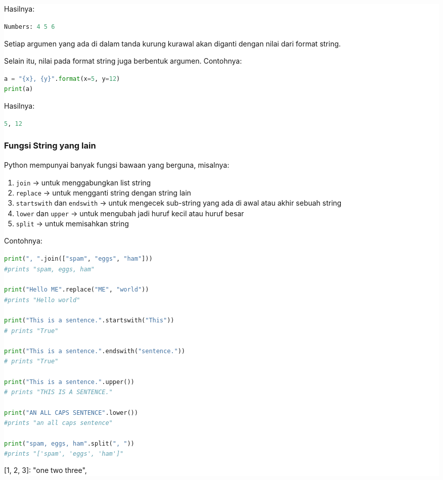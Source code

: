 Hasilnya:

```python
Numbers: 4 5 6
```

Setiap argumen yang ada di dalam tanda kurung kurawal akan diganti dengan nilai dari format string.

Selain itu, nilai pada format string juga berbentuk argumen. Contohnya:

```python
a = "{x}, {y}".format(x=5, y=12)
print(a)
```

Hasilnya:

```python
5, 12
```

### Fungsi String yang lain

Python mempunyai banyak fungsi bawaan yang berguna, misalnya:

1.  `join` &#8594; untuk menggabungkan list string
2.  `replace` &#8594; untuk mengganti string dengan string lain
3.  `startswith` dan `endswith` &#8594; untuk mengecek sub-string yang ada di awal atau akhir sebuah string
4.  `lower` dan `upper` &#8594; untuk mengubah jadi huruf kecil atau huruf besar
5.  `split` &#8594; untuk memisahkan string

Contohnya:

```python
print(", ".join(["spam", "eggs", "ham"]))
#prints "spam, eggs, ham"

print("Hello ME".replace("ME", "world"))
#prints "Hello world"

print("This is a sentence.".startswith("This"))
# prints "True"

print("This is a sentence.".endswith("sentence."))
# prints "True"

print("This is a sentence.".upper())
# prints "THIS IS A SENTENCE."

print("AN ALL CAPS SENTENCE".lower())
#prints "an all caps sentence"

print("spam, eggs, ham".split(", "))
#prints "['spam', 'eggs', 'ham']"
```


  [1, 2, 3]: "one two three", 